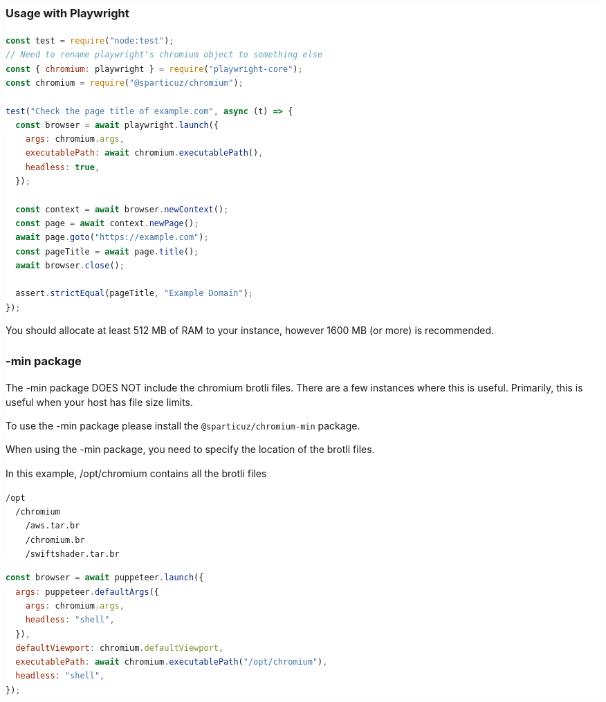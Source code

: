 ### Usage with Playwright

```javascript
const test = require("node:test");
// Need to rename playwright's chromium object to something else
const { chromium: playwright } = require("playwright-core");
const chromium = require("@sparticuz/chromium");

test("Check the page title of example.com", async (t) => {
  const browser = await playwright.launch({
    args: chromium.args,
    executablePath: await chromium.executablePath(),
    headless: true,
  });

  const context = await browser.newContext();
  const page = await context.newPage();
  await page.goto("https://example.com");
  const pageTitle = await page.title();
  await browser.close();

  assert.strictEqual(pageTitle, "Example Domain");
});
```

You should allocate at least 512 MB of RAM to your instance, however 1600 MB (or more) is recommended.

### -min package

The -min package DOES NOT include the chromium brotli files. There are a few instances where this is useful. Primarily, this is useful when your host has file size limits.

To use the -min package please install the `@sparticuz/chromium-min` package.

When using the -min package, you need to specify the location of the brotli files.

In this example, /opt/chromium contains all the brotli files

```
/opt
  /chromium
    /aws.tar.br
    /chromium.br
    /swiftshader.tar.br
```

```javascript
const browser = await puppeteer.launch({
  args: puppeteer.defaultArgs({
    args: chromium.args,
    headless: "shell",
  }),
  defaultViewport: chromium.defaultViewport,
  executablePath: await chromium.executablePath("/opt/chromium"),
  headless: "shell",
});
```
